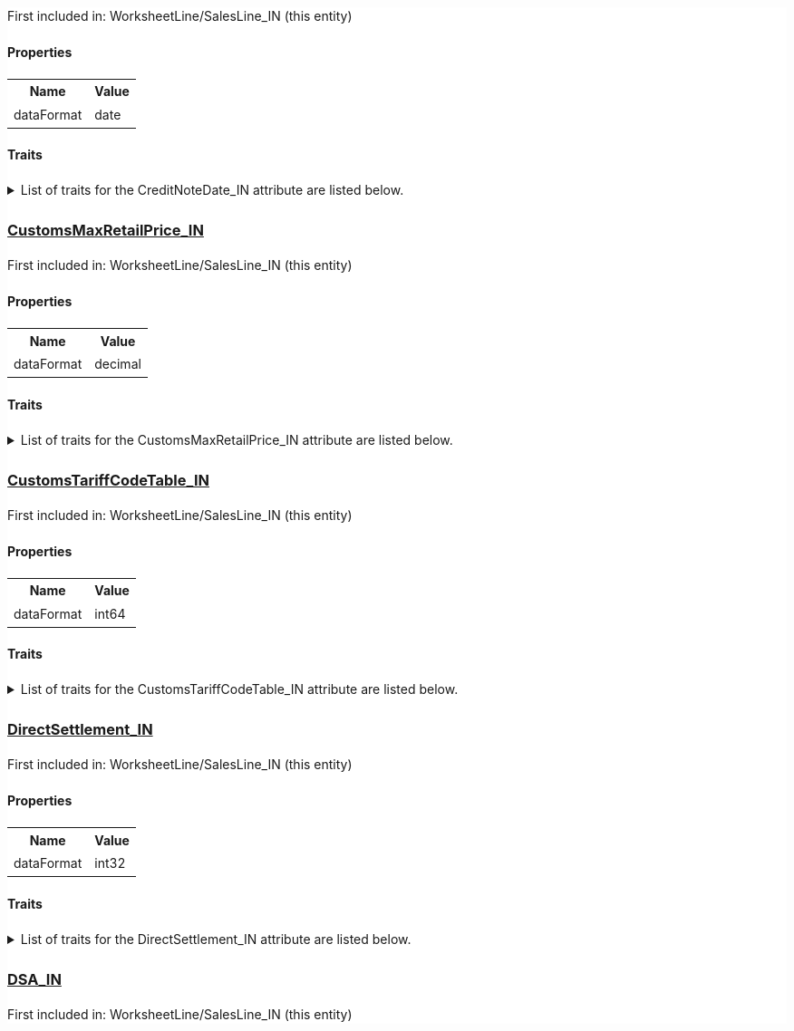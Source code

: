 First included in: WorksheetLine/SalesLine_IN (this entity)  

#### Properties

<table><tr><th>Name</th><th>Value</th></tr><tr><td>dataFormat</td><td>date</td></tr></table>

#### Traits

<details><summary>List of traits for the CreditNoteDate_IN attribute are listed below.</summary></details>

### <a href=#CustomsMaxRetailPrice_IN name="CustomsMaxRetailPrice_IN">CustomsMaxRetailPrice_IN</a>

First included in: WorksheetLine/SalesLine_IN (this entity)  

#### Properties

<table><tr><th>Name</th><th>Value</th></tr><tr><td>dataFormat</td><td>decimal</td></tr></table>

#### Traits

<details><summary>List of traits for the CustomsMaxRetailPrice_IN attribute are listed below.</summary></details>

### <a href=#CustomsTariffCodeTable_IN name="CustomsTariffCodeTable_IN">CustomsTariffCodeTable_IN</a>

First included in: WorksheetLine/SalesLine_IN (this entity)  

#### Properties

<table><tr><th>Name</th><th>Value</th></tr><tr><td>dataFormat</td><td>int64</td></tr></table>

#### Traits

<details><summary>List of traits for the CustomsTariffCodeTable_IN attribute are listed below.</summary></details>

### <a href=#DirectSettlement_IN name="DirectSettlement_IN">DirectSettlement_IN</a>

First included in: WorksheetLine/SalesLine_IN (this entity)  

#### Properties

<table><tr><th>Name</th><th>Value</th></tr><tr><td>dataFormat</td><td>int32</td></tr></table>

#### Traits

<details><summary>List of traits for the DirectSettlement_IN attribute are listed below.</summary></details>

### <a href=#DSA_IN name="DSA_IN">DSA_IN</a>

First included in: WorksheetLine/SalesLine_IN (this entity)  
